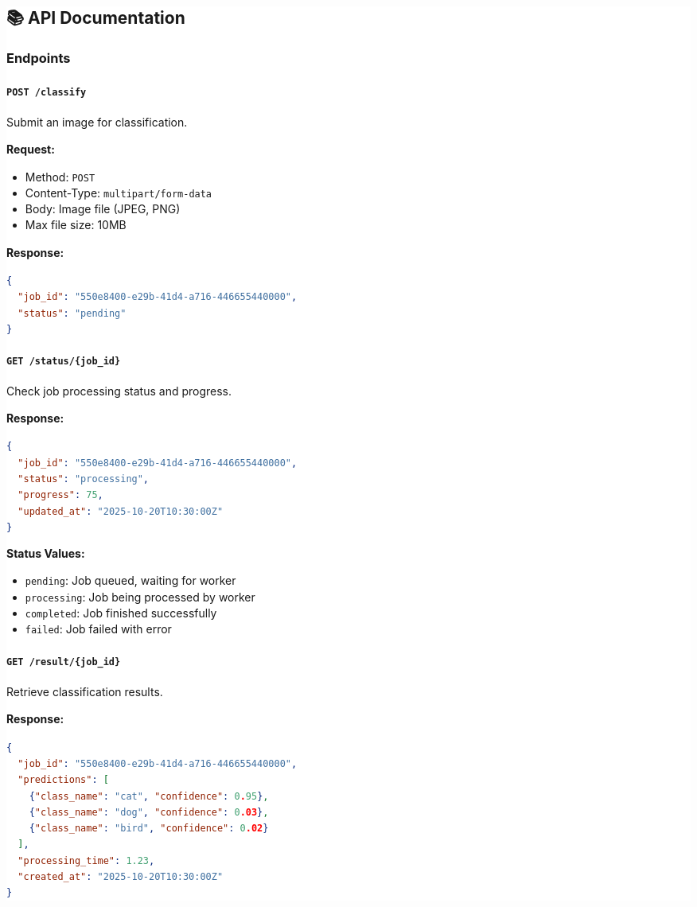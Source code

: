 ## 📚 API Documentation

### Endpoints

#### `POST /classify`
Submit an image for classification.

**Request:**
- Method: `POST`
- Content-Type: `multipart/form-data`
- Body: Image file (JPEG, PNG)
- Max file size: 10MB

**Response:**
```json
{
  "job_id": "550e8400-e29b-41d4-a716-446655440000",
  "status": "pending"
}
```

#### `GET /status/{job_id}`
Check job processing status and progress.

**Response:**
```json
{
  "job_id": "550e8400-e29b-41d4-a716-446655440000",
  "status": "processing",
  "progress": 75,
  "updated_at": "2025-10-20T10:30:00Z"
}
```

**Status Values:**
- `pending`: Job queued, waiting for worker
- `processing`: Job being processed by worker
- `completed`: Job finished successfully
- `failed`: Job failed with error

#### `GET /result/{job_id}`
Retrieve classification results.

**Response:**
```json
{
  "job_id": "550e8400-e29b-41d4-a716-446655440000",
  "predictions": [
    {"class_name": "cat", "confidence": 0.95},
    {"class_name": "dog", "confidence": 0.03},
    {"class_name": "bird", "confidence": 0.02}
  ],
  "processing_time": 1.23,
  "created_at": "2025-10-20T10:30:00Z"
}
```
